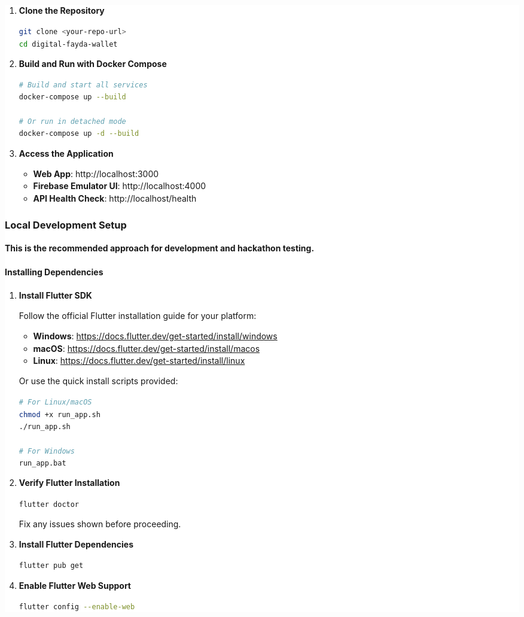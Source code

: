 1. **Clone the Repository**
   ```bash
   git clone <your-repo-url>
   cd digital-fayda-wallet
   ```

2. **Build and Run with Docker Compose**
   ```bash
   # Build and start all services
   docker-compose up --build
   
   # Or run in detached mode
   docker-compose up -d --build
   ```

3. **Access the Application**
   - **Web App**: http://localhost:3000
   - **Firebase Emulator UI**: http://localhost:4000
   - **API Health Check**: http://localhost/health

### Local Development Setup

**This is the recommended approach for development and hackathon testing.**

#### Installing Dependencies

1. **Install Flutter SDK**
   
   Follow the official Flutter installation guide for your platform:
   - **Windows**: https://docs.flutter.dev/get-started/install/windows
   - **macOS**: https://docs.flutter.dev/get-started/install/macos  
   - **Linux**: https://docs.flutter.dev/get-started/install/linux

   Or use the quick install scripts provided:
   ```bash
   # For Linux/macOS
   chmod +x run_app.sh
   ./run_app.sh
   
   # For Windows
   run_app.bat
   ```

2. **Verify Flutter Installation**
   ```bash
   flutter doctor
   ```
   Fix any issues shown before proceeding.

3. **Install Flutter Dependencies**
   ```bash
   flutter pub get
   ```

4. **Enable Flutter Web Support**
   ```bash
   flutter config --enable-web
   ```
